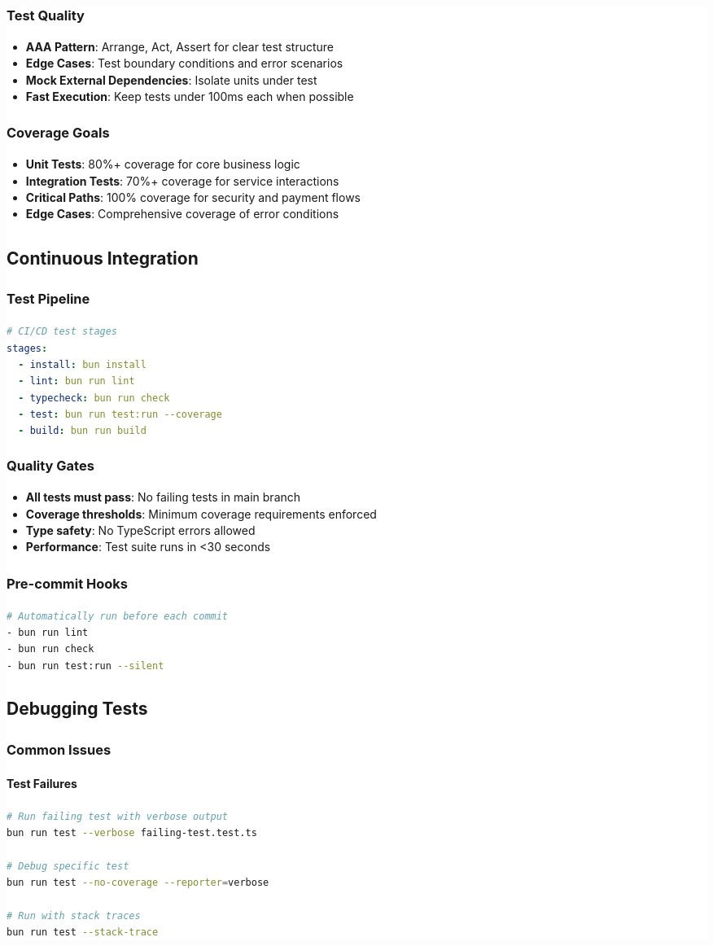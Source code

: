 ### Test Quality
- **AAA Pattern**: Arrange, Act, Assert for clear test structure
- **Edge Cases**: Test boundary conditions and error scenarios
- **Mock External Dependencies**: Isolate units under test
- **Fast Execution**: Keep tests under 100ms each when possible

### Coverage Goals
- **Unit Tests**: 80%+ coverage for core business logic
- **Integration Tests**: 70%+ coverage for service interactions
- **Critical Paths**: 100% coverage for security and payment flows
- **Edge Cases**: Comprehensive coverage of error conditions

## Continuous Integration

### Test Pipeline
```yaml
# CI/CD test stages
stages:
  - install: bun install
  - lint: bun run lint
  - typecheck: bun run check
  - test: bun run test:run --coverage
  - build: bun run build
```

### Quality Gates
- **All tests must pass**: No failing tests in main branch
- **Coverage thresholds**: Minimum coverage requirements enforced
- **Type safety**: No TypeScript errors allowed
- **Performance**: Test suite runs in <30 seconds

### Pre-commit Hooks
```bash
# Automatically run before each commit
- bun run lint
- bun run check
- bun run test:run --silent
```

## Debugging Tests

### Common Issues

#### Test Failures
```bash
# Run failing test with verbose output
bun run test --verbose failing-test.test.ts

# Debug specific test
bun run test --no-coverage --reporter=verbose

# Run with stack traces
bun run test --stack-trace
```
